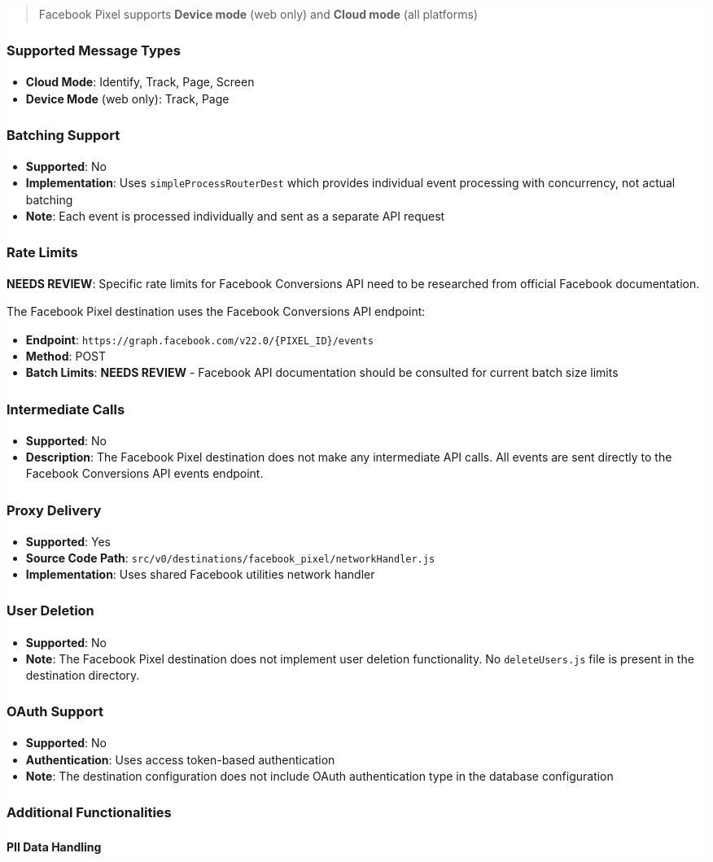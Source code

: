 > Facebook Pixel supports **Device mode** (web only) and **Cloud mode** (all platforms)

### Supported Message Types

- **Cloud Mode**: Identify, Track, Page, Screen
- **Device Mode** (web only): Track, Page

### Batching Support

- **Supported**: No
- **Implementation**: Uses `simpleProcessRouterDest` which provides individual event processing with concurrency, not actual batching
- **Note**: Each event is processed individually and sent as a separate API request

### Rate Limits

**NEEDS REVIEW**: Specific rate limits for Facebook Conversions API need to be researched from official Facebook documentation.

The Facebook Pixel destination uses the Facebook Conversions API endpoint:
- **Endpoint**: `https://graph.facebook.com/v22.0/{PIXEL_ID}/events`
- **Method**: POST
- **Batch Limits**: **NEEDS REVIEW** - Facebook API documentation should be consulted for current batch size limits

### Intermediate Calls

- **Supported**: No
- **Description**: The Facebook Pixel destination does not make any intermediate API calls. All events are sent directly to the Facebook Conversions API events endpoint.

### Proxy Delivery

- **Supported**: Yes
- **Source Code Path**: `src/v0/destinations/facebook_pixel/networkHandler.js`
- **Implementation**: Uses shared Facebook utilities network handler

### User Deletion

- **Supported**: No
- **Note**: The Facebook Pixel destination does not implement user deletion functionality. No `deleteUsers.js` file is present in the destination directory.

### OAuth Support

- **Supported**: No
- **Authentication**: Uses access token-based authentication
- **Note**: The destination configuration does not include OAuth authentication type in the database configuration

### Additional Functionalities

#### PII Data Handling

